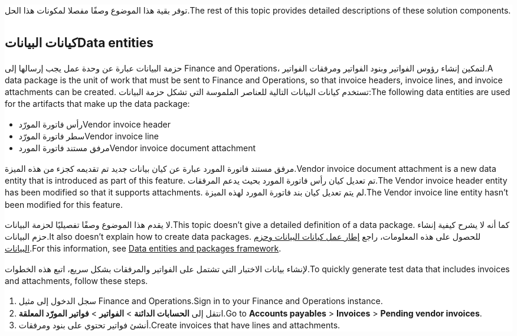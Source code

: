 <span data-ttu-id="c9802-125">توفر بقية هذا الموضوع وصفًا مفصلا لمكونات هذا الحل.</span><span class="sxs-lookup"><span data-stu-id="c9802-125">The rest of this topic provides detailed descriptions of these solution components.</span></span>

## <a name="data-entities"></a><span data-ttu-id="c9802-126">كيانات البيانات</span><span class="sxs-lookup"><span data-stu-id="c9802-126">Data entities</span></span>

<span data-ttu-id="c9802-127">حزمة البيانات عبارة عن وحدة عمل يجب إرسالها إلى Finance and Operations، لتمكين إنشاء رؤوس الفواتير وبنود الفواتير ومرفقات الفواتير.</span><span class="sxs-lookup"><span data-stu-id="c9802-127">A data package is the unit of work that must be sent to Finance and Operations, so that invoice headers, invoice lines, and invoice attachments can be created.</span></span> <span data-ttu-id="c9802-128">تستخدم كيانات البيانات التالية للعناصر الملموسة التي تشكل حزمة البيانات:</span><span class="sxs-lookup"><span data-stu-id="c9802-128">The following data entities are used for the artifacts that make up the data package:</span></span>

+ <span data-ttu-id="c9802-129">رأس فاتورة المورّد</span><span class="sxs-lookup"><span data-stu-id="c9802-129">Vendor invoice header</span></span>
+ <span data-ttu-id="c9802-130">سطر فاتورة المورّد</span><span class="sxs-lookup"><span data-stu-id="c9802-130">Vendor invoice line</span></span>
+ <span data-ttu-id="c9802-131">مرفق مستند فاتورة المورد</span><span class="sxs-lookup"><span data-stu-id="c9802-131">Vendor invoice document attachment</span></span>

<span data-ttu-id="c9802-132">مرفق مستند فاتورة المورد عبارة عن كيان بيانات جديد تم تقديمه كجزء من هذه الميزة.</span><span class="sxs-lookup"><span data-stu-id="c9802-132">Vendor invoice document attachment is a new data entity that is introduced as part of this feature.</span></span> <span data-ttu-id="c9802-133">تم تعديل كيان رأس فاتورة المورد بحيث يدعم المرفقات.</span><span class="sxs-lookup"><span data-stu-id="c9802-133">The Vendor invoice header entity has been modified so that it supports attachments.</span></span> <span data-ttu-id="c9802-134">لم يتم تعديل كيان بند فاتورة المورد لهذه الميزة.</span><span class="sxs-lookup"><span data-stu-id="c9802-134">The Vendor invoice line entity hasn’t been modified for this feature.</span></span>

<span data-ttu-id="c9802-135">لا يقدم هذا الموضوع وصفًا تفصيليًا لحزمة البيانات.</span><span class="sxs-lookup"><span data-stu-id="c9802-135">This topic doesn’t give a detailed definition of a data package.</span></span> <span data-ttu-id="c9802-136">كما أنه لا يشرح كيفية إنشاء حزم البيانات.</span><span class="sxs-lookup"><span data-stu-id="c9802-136">It also doesn’t explain how to create data packages.</span></span> <span data-ttu-id="c9802-137">للحصول على هذه المعلومات، راجع [إطار عمل كيانات البيانات وحزم البيانات](../../dev-itpro/data-entities/data-entities-data-packages.md).</span><span class="sxs-lookup"><span data-stu-id="c9802-137">For this information, see [Data entities and packages framework](../../dev-itpro/data-entities/data-entities-data-packages.md).</span></span>

<span data-ttu-id="c9802-138">لإنشاء بيانات الاختبار التي تشتمل على الفواتير والمرفقات بشكل سريع، اتبع هذه الخطوات.</span><span class="sxs-lookup"><span data-stu-id="c9802-138">To quickly generate test data that includes invoices and attachments, follow these steps.</span></span>

1. <span data-ttu-id="c9802-139">سجل الدخول إلى مثيل Finance and Operations.</span><span class="sxs-lookup"><span data-stu-id="c9802-139">Sign in to your Finance and Operations instance.</span></span>
1. <span data-ttu-id="c9802-140">انتقل إلى **الحسابات الدائنة** > **الفواتير** > **‏‫فواتير المورّد المعلقة‬**.</span><span class="sxs-lookup"><span data-stu-id="c9802-140">Go to **Accounts payables** > **Invoices** > **Pending vendor invoices**.</span></span>
1. <span data-ttu-id="c9802-141">أنشئ فواتير تحتوي على بنود ومرفقات.</span><span class="sxs-lookup"><span data-stu-id="c9802-141">Create invoices that have lines and attachments.</span></span>
